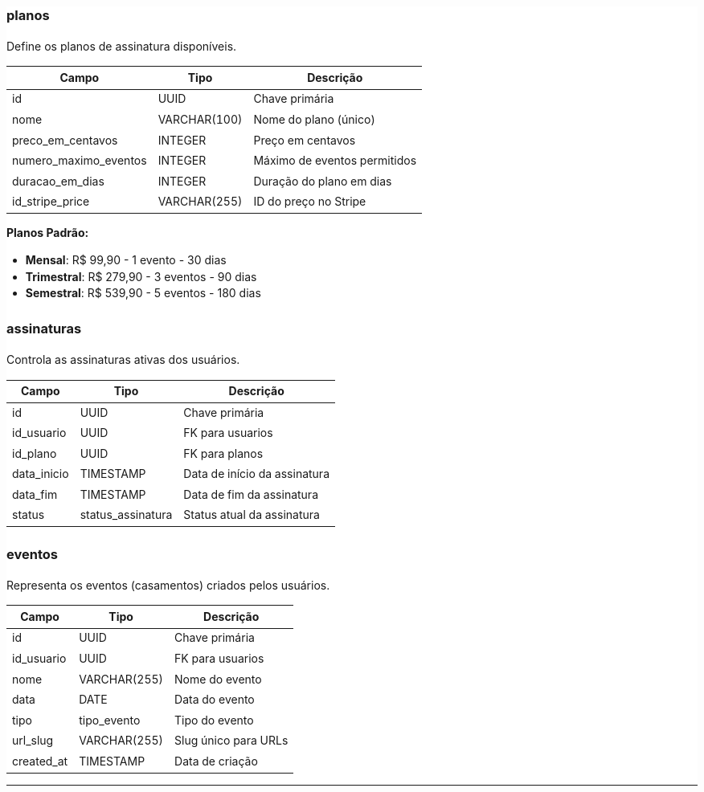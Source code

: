 ### planos
Define os planos de assinatura disponíveis.

| Campo | Tipo | Descrição |
|-------|------|-----------|
| id | UUID | Chave primária |
| nome | VARCHAR(100) | Nome do plano (único) |
| preco_em_centavos | INTEGER | Preço em centavos |
| numero_maximo_eventos | INTEGER | Máximo de eventos permitidos |
| duracao_em_dias | INTEGER | Duração do plano em dias |
| id_stripe_price | VARCHAR(255) | ID do preço no Stripe |

**Planos Padrão:**
- **Mensal**: R$ 99,90 - 1 evento - 30 dias
- **Trimestral**: R$ 279,90 - 3 eventos - 90 dias  
- **Semestral**: R$ 539,90 - 5 eventos - 180 dias

### assinaturas
Controla as assinaturas ativas dos usuários.

| Campo | Tipo | Descrição |
|-------|------|-----------|
| id | UUID | Chave primária |
| id_usuario | UUID | FK para usuarios |
| id_plano | UUID | FK para planos |
| data_inicio | TIMESTAMP | Data de início da assinatura |
| data_fim | TIMESTAMP | Data de fim da assinatura |
| status | status_assinatura | Status atual da assinatura |

### eventos
Representa os eventos (casamentos) criados pelos usuários.

| Campo | Tipo | Descrição |
|-------|------|-----------|
| id | UUID | Chave primária |
| id_usuario | UUID | FK para usuarios |
| nome | VARCHAR(255) | Nome do evento |
| data | DATE | Data do evento |
| tipo | tipo_evento | Tipo do evento |
| url_slug | VARCHAR(255) | Slug único para URLs |
| created_at | TIMESTAMP | Data de criação |

---